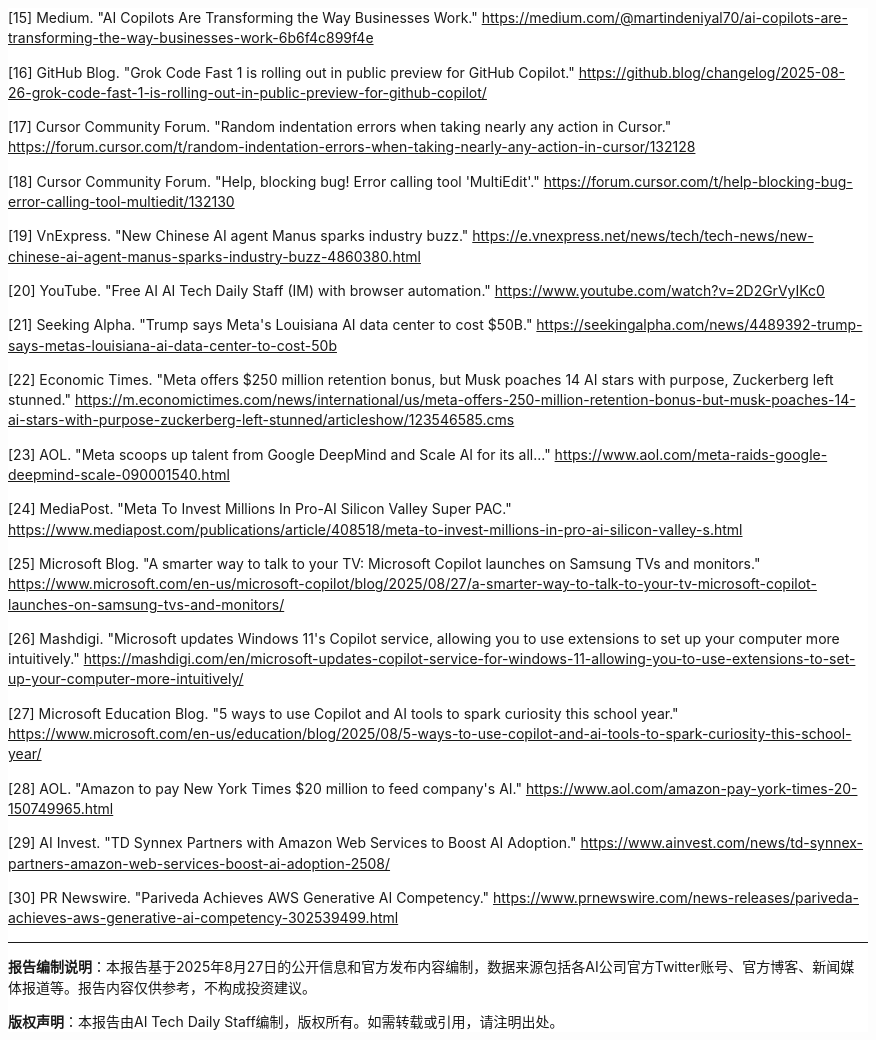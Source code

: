[15] Medium. "AI Copilots Are Transforming the Way Businesses Work." https://medium.com/@martindeniyal70/ai-copilots-are-transforming-the-way-businesses-work-6b6f4c899f4e

[16] GitHub Blog. "Grok Code Fast 1 is rolling out in public preview for GitHub Copilot." https://github.blog/changelog/2025-08-26-grok-code-fast-1-is-rolling-out-in-public-preview-for-github-copilot/

[17] Cursor Community Forum. "Random indentation errors when taking nearly any action in Cursor." https://forum.cursor.com/t/random-indentation-errors-when-taking-nearly-any-action-in-cursor/132128

[18] Cursor Community Forum. "Help, blocking bug! Error calling tool 'MultiEdit'." https://forum.cursor.com/t/help-blocking-bug-error-calling-tool-multiedit/132130

[19] VnExpress. "New Chinese AI agent Manus sparks industry buzz." https://e.vnexpress.net/news/tech/tech-news/new-chinese-ai-agent-manus-sparks-industry-buzz-4860380.html

[20] YouTube. "Free AI AI Tech Daily Staff (IM) with browser automation." https://www.youtube.com/watch?v=2D2GrVyIKc0

[21] Seeking Alpha. "Trump says Meta's Louisiana AI data center to cost $50B." https://seekingalpha.com/news/4489392-trump-says-metas-louisiana-ai-data-center-to-cost-50b

[22] Economic Times. "Meta offers $250 million retention bonus, but Musk poaches 14 AI stars with purpose, Zuckerberg left stunned." https://m.economictimes.com/news/international/us/meta-offers-250-million-retention-bonus-but-musk-poaches-14-ai-stars-with-purpose-zuckerberg-left-stunned/articleshow/123546585.cms

[23] AOL. "Meta scoops up talent from Google DeepMind and Scale AI for its all..." https://www.aol.com/meta-raids-google-deepmind-scale-090001540.html

[24] MediaPost. "Meta To Invest Millions In Pro-AI Silicon Valley Super PAC." https://www.mediapost.com/publications/article/408518/meta-to-invest-millions-in-pro-ai-silicon-valley-s.html

[25] Microsoft Blog. "A smarter way to talk to your TV: Microsoft Copilot launches on Samsung TVs and monitors." https://www.microsoft.com/en-us/microsoft-copilot/blog/2025/08/27/a-smarter-way-to-talk-to-your-tv-microsoft-copilot-launches-on-samsung-tvs-and-monitors/

[26] Mashdigi. "Microsoft updates Windows 11's Copilot service, allowing you to use extensions to set up your computer more intuitively." https://mashdigi.com/en/microsoft-updates-copilot-service-for-windows-11-allowing-you-to-use-extensions-to-set-up-your-computer-more-intuitively/

[27] Microsoft Education Blog. "5 ways to use Copilot and AI tools to spark curiosity this school year." https://www.microsoft.com/en-us/education/blog/2025/08/5-ways-to-use-copilot-and-ai-tools-to-spark-curiosity-this-school-year/

[28] AOL. "Amazon to pay New York Times $20 million to feed company's AI." https://www.aol.com/amazon-pay-york-times-20-150749965.html

[29] AI Invest. "TD Synnex Partners with Amazon Web Services to Boost AI Adoption." https://www.ainvest.com/news/td-synnex-partners-amazon-web-services-boost-ai-adoption-2508/

[30] PR Newswire. "Pariveda Achieves AWS Generative AI Competency." https://www.prnewswire.com/news-releases/pariveda-achieves-aws-generative-ai-competency-302539499.html

---

**报告编制说明**：本报告基于2025年8月27日的公开信息和官方发布内容编制，数据来源包括各AI公司官方Twitter账号、官方博客、新闻媒体报道等。报告内容仅供参考，不构成投资建议。

**版权声明**：本报告由AI Tech Daily Staff编制，版权所有。如需转载或引用，请注明出处。